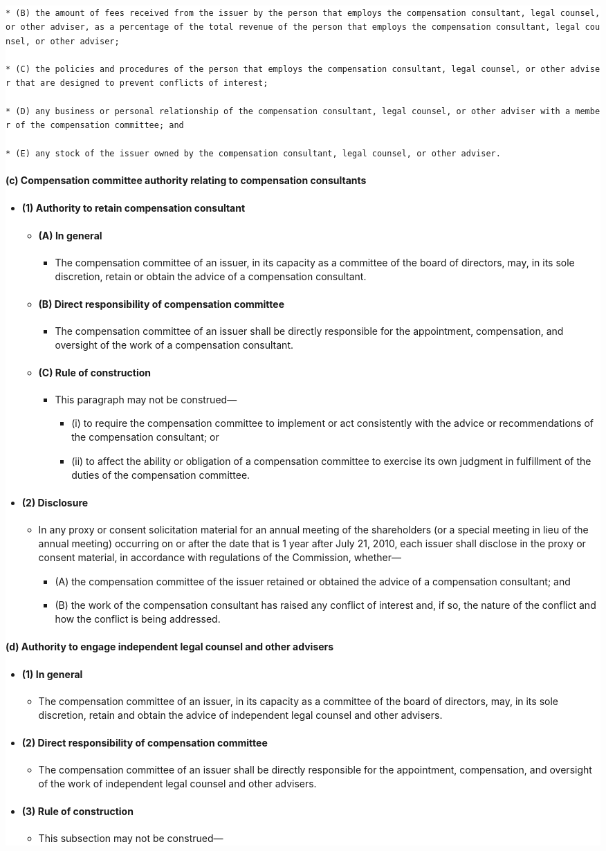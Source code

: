     * (B) the amount of fees received from the issuer by the person that employs the compensation consultant, legal counsel, or other adviser, as a percentage of the total revenue of the person that employs the compensation consultant, legal counsel, or other adviser;

    * (C) the policies and procedures of the person that employs the compensation consultant, legal counsel, or other adviser that are designed to prevent conflicts of interest;

    * (D) any business or personal relationship of the compensation consultant, legal counsel, or other adviser with a member of the compensation committee; and

    * (E) any stock of the issuer owned by the compensation consultant, legal counsel, or other adviser.

#### (c) Compensation committee authority relating to compensation consultants
* #### (1) Authority to retain compensation consultant
  * #### (A) In general
    * The compensation committee of an issuer, in its capacity as a committee of the board of directors, may, in its sole discretion, retain or obtain the advice of a compensation consultant.

  * #### (B) Direct responsibility of compensation committee
    * The compensation committee of an issuer shall be directly responsible for the appointment, compensation, and oversight of the work of a compensation consultant.

  * #### (C) Rule of construction
    * This paragraph may not be construed—

      * (i) to require the compensation committee to implement or act consistently with the advice or recommendations of the compensation consultant; or

      * (ii) to affect the ability or obligation of a compensation committee to exercise its own judgment in fulfillment of the duties of the compensation committee.

* #### (2) Disclosure
  * In any proxy or consent solicitation material for an annual meeting of the shareholders (or a special meeting in lieu of the annual meeting) occurring on or after the date that is 1 year after July 21, 2010, each issuer shall disclose in the proxy or consent material, in accordance with regulations of the Commission, whether—

    * (A) the compensation committee of the issuer retained or obtained the advice of a compensation consultant; and

    * (B) the work of the compensation consultant has raised any conflict of interest and, if so, the nature of the conflict and how the conflict is being addressed.

#### (d) Authority to engage independent legal counsel and other advisers
* #### (1) In general
  * The compensation committee of an issuer, in its capacity as a committee of the board of directors, may, in its sole discretion, retain and obtain the advice of independent legal counsel and other advisers.

* #### (2) Direct responsibility of compensation committee
  * The compensation committee of an issuer shall be directly responsible for the appointment, compensation, and oversight of the work of independent legal counsel and other advisers.

* #### (3) Rule of construction
  * This subsection may not be construed—

